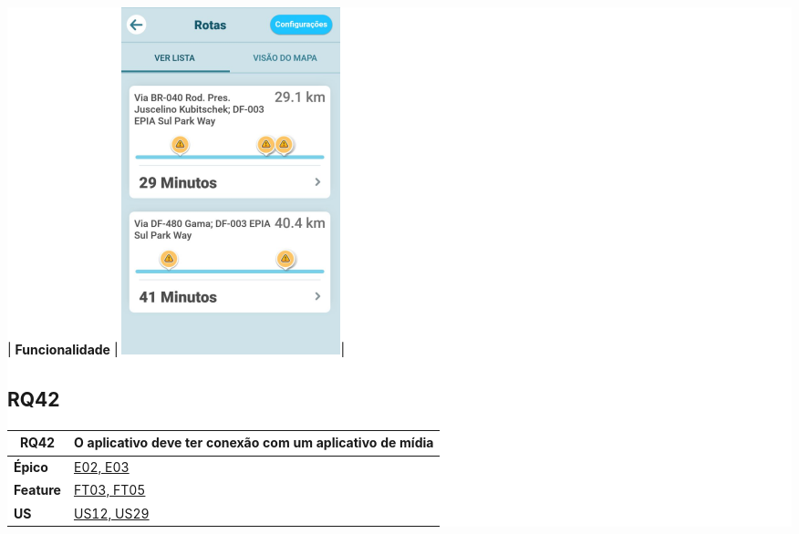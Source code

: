 | **Funcionalidade** | ![rq41](./img/rq41.png)|

## RQ42

|**RQ42**|**O aplicativo deve ter conexão com um aplicativo de mídia**|
|--|--|
| **Épico** | [E02, E03](https://requisitos-de-software.github.io/2019.2-Waze/ProductBacklog/#2-backlog)|
| **Feature** | [FT03, FT05](https://requisitos-de-software.github.io/2019.2-Waze/ProductBacklog/#2-backlog)|
| **US** | [US12, US29](https://requisitos-de-software.github.io/2019.2-Waze/UserStories/#3-historias-de-usuario)|